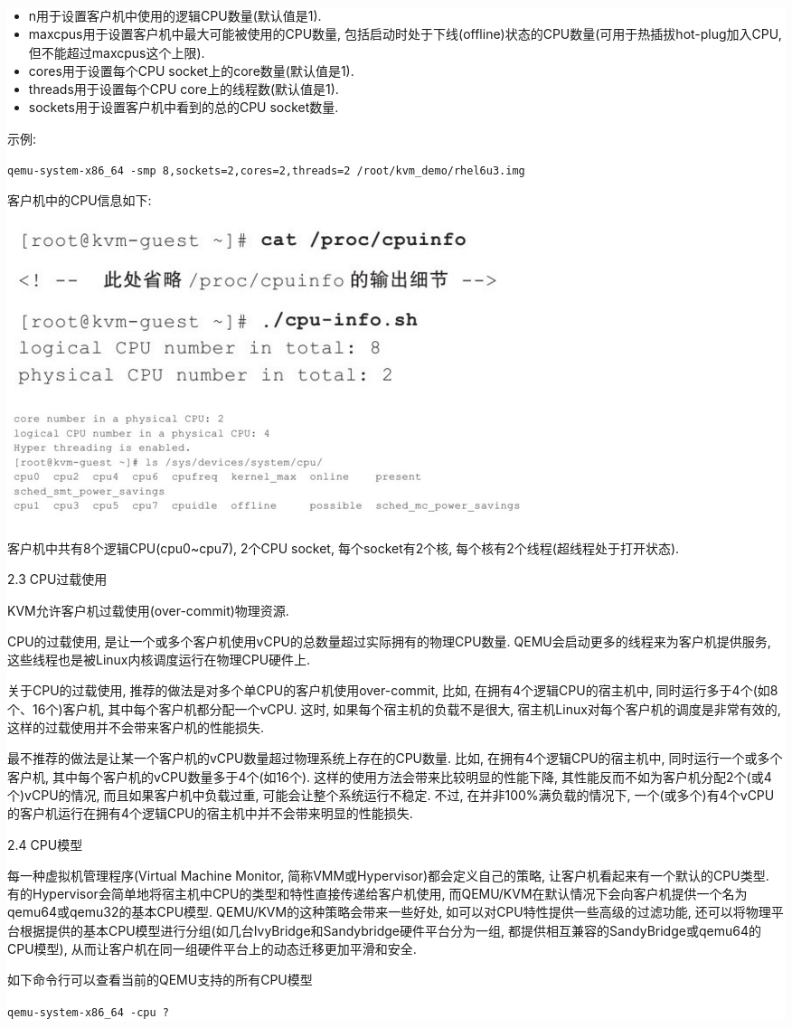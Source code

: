 - n用于设置客户机中使用的逻辑CPU数量(默认值是1). 
- maxcpus用于设置客户机中最大可能被使用的CPU数量, 包括启动时处于下线(offline)状态的CPU数量(可用于热插拔hot-plug加入CPU, 但不能超过maxcpus这个上限). 
- cores用于设置每个CPU socket上的core数量(默认值是1). 
- threads用于设置每个CPU core上的线程数(默认值是1). 
- sockets用于设置客户机中看到的总的CPU socket数量. 

示例: 

```
qemu-system-x86_64 -smp 8,sockets=2,cores=2,threads=2 /root/kvm_demo/rhel6u3.img
```

客户机中的CPU信息如下: 

![客户机的CPU信息](images/32.png)

客户机中共有8个逻辑CPU(cpu0~cpu7), 2个CPU socket, 每个socket有2个核, 每个核有2个线程(超线程处于打开状态). 

2.3 CPU过载使用

KVM允许客户机过载使用(over-commit)物理资源. 

CPU的过载使用, 是让一个或多个客户机使用vCPU的总数量超过实际拥有的物理CPU数量. QEMU会启动更多的线程来为客户机提供服务, 这些线程也是被Linux内核调度运行在物理CPU硬件上. 

关于CPU的过载使用, 推荐的做法是对多个单CPU的客户机使用over-commit, 比如, 在拥有4个逻辑CPU的宿主机中, 同时运行多于4个(如8个、16个)客户机, 其中每个客户机都分配一个vCPU. 这时, 如果每个宿主机的负载不是很大, 宿主机Linux对每个客户机的调度是非常有效的, 这样的过载使用并不会带来客户机的性能损失. 

最不推荐的做法是让某一个客户机的vCPU数量超过物理系统上存在的CPU数量. 比如, 在拥有4个逻辑CPU的宿主机中, 同时运行一个或多个客户机, 其中每个客户机的vCPU数量多于4个(如16个). 这样的使用方法会带来比较明显的性能下降, 其性能反而不如为客户机分配2个(或4个)vCPU的情况, 而且如果客户机中负载过重, 可能会让整个系统运行不稳定. 不过, 在并非100%满负载的情况下, 一个(或多个)有4个vCPU的客户机运行在拥有4个逻辑CPU的宿主机中并不会带来明显的性能损失. 

2.4 CPU模型

每一种虚拟机管理程序(Virtual Machine Monitor, 简称VMM或Hypervisor)都会定义自己的策略, 让客户机看起来有一个默认的CPU类型. 有的Hypervisor会简单地将宿主机中CPU的类型和特性直接传递给客户机使用, 而QEMU/KVM在默认情况下会向客户机提供一个名为qemu64或qemu32的基本CPU模型. QEMU/KVM的这种策略会带来一些好处, 如可以对CPU特性提供一些高级的过滤功能, 还可以将物理平台根据提供的基本CPU模型进行分组(如几台IvyBridge和Sandybridge硬件平台分为一组, 都提供相互兼容的SandyBridge或qemu64的CPU模型), 从而让客户机在同一组硬件平台上的动态迁移更加平滑和安全. 

如下命令行可以查看当前的QEMU支持的所有CPU模型

```
qemu-system-x86_64 -cpu ?
```

